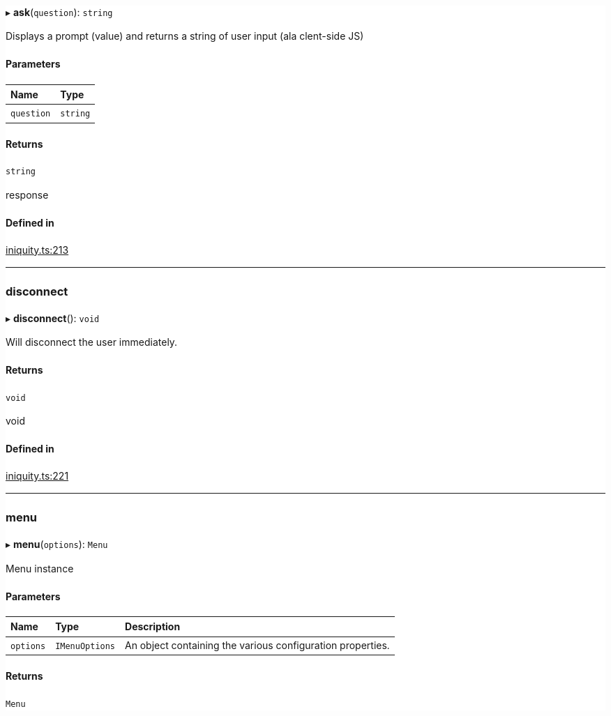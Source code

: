 ▸ **ask**(`question`): `string`

Displays a prompt (value) and returns a string of user input (ala clent-side JS)

#### Parameters

| Name | Type |
| :------ | :------ |
| `question` | `string` |

#### Returns

`string`

response

#### Defined in

[iniquity.ts:213](https://github.com/iniquitybbs/iniquity/blob/4c9db7a/packages/core/src/iniquity.ts#L213)

___

### disconnect

▸ **disconnect**(): `void`

Will disconnect the user immediately.

#### Returns

`void`

void

#### Defined in

[iniquity.ts:221](https://github.com/iniquitybbs/iniquity/blob/4c9db7a/packages/core/src/iniquity.ts#L221)

___

### menu

▸ **menu**(`options`): `Menu`

Menu instance

#### Parameters

| Name | Type | Description |
| :------ | :------ | :------ |
| `options` | `IMenuOptions` | An object containing the various configuration properties. |

#### Returns

`Menu`

